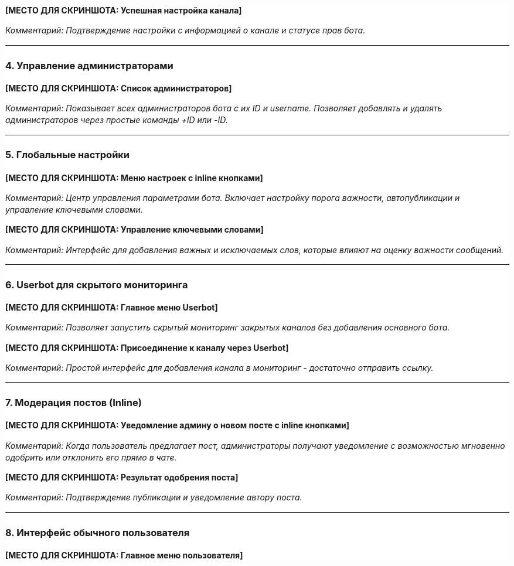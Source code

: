 **[МЕСТО ДЛЯ СКРИНШОТА: Успешная настройка канала]**

*Комментарий: Подтверждение настройки с информацией о канале и статусе прав бота.*

---

### 4. Управление администраторами

**[МЕСТО ДЛЯ СКРИНШОТА: Список администраторов]**

*Комментарий: Показывает всех администраторов бота с их ID и username. Позволяет добавлять и удалять администраторов через простые команды +ID или -ID.*

---

### 5. Глобальные настройки

**[МЕСТО ДЛЯ СКРИНШОТА: Меню настроек с inline кнопками]**

*Комментарий: Центр управления параметрами бота. Включает настройку порога важности, автопубликации и управление ключевыми словами.*

**[МЕСТО ДЛЯ СКРИНШОТА: Управление ключевыми словами]**

*Комментарий: Интерфейс для добавления важных и исключаемых слов, которые влияют на оценку важности сообщений.*

---

### 6. Userbot для скрытого мониторинга

**[МЕСТО ДЛЯ СКРИНШОТА: Главное меню Userbot]**

*Комментарий: Позволяет запустить скрытый мониторинг закрытых каналов без добавления основного бота.*

**[МЕСТО ДЛЯ СКРИНШОТА: Присоединение к каналу через Userbot]**

*Комментарий: Простой интерфейс для добавления канала в мониторинг - достаточно отправить ссылку.*

---

### 7. Модерация постов (Inline)

**[МЕСТО ДЛЯ СКРИНШОТА: Уведомление админу о новом посте с inline кнопками]**

*Комментарий: Когда пользователь предлагает пост, администраторы получают уведомление с возможностью мгновенно одобрить или отклонить его прямо в чате.*

**[МЕСТО ДЛЯ СКРИНШОТА: Результат одобрения поста]**

*Комментарий: Подтверждение публикации и уведомление автору поста.*

---

### 8. Интерфейс обычного пользователя

**[МЕСТО ДЛЯ СКРИНШОТА: Главное меню пользователя]**
